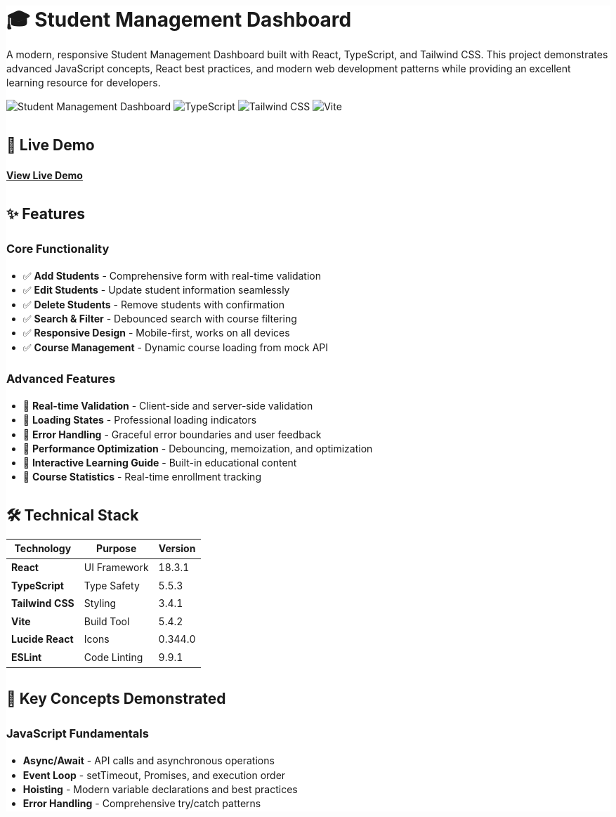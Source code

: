 # 🎓 Student Management Dashboard

A modern, responsive Student Management Dashboard built with React, TypeScript, and Tailwind CSS. This project demonstrates advanced JavaScript concepts, React best practices, and modern web development patterns while providing an excellent learning resource for developers.

![Student Management Dashboard](https://img.shields.io/badge/React-18.3.1-blue) ![TypeScript](https://img.shields.io/badge/TypeScript-5.5.3-blue) ![Tailwind CSS](https://img.shields.io/badge/Tailwind%20CSS-3.4.1-blue) ![Vite](https://img.shields.io/badge/Vite-5.4.2-purple)

## 🚀 Live Demo

**[View Live Demo](https://your-vercel-deployment-url.vercel.app)** 

## ✨ Features

### Core Functionality
- ✅ **Add Students** - Comprehensive form with real-time validation
- ✅ **Edit Students** - Update student information seamlessly
- ✅ **Delete Students** - Remove students with confirmation
- ✅ **Search & Filter** - Debounced search with course filtering
- ✅ **Responsive Design** - Mobile-first, works on all devices
- ✅ **Course Management** - Dynamic course loading from mock API

### Advanced Features
- 🎯 **Real-time Validation** - Client-side and server-side validation
- 🎯 **Loading States** - Professional loading indicators
- 🎯 **Error Handling** - Graceful error boundaries and user feedback
- 🎯 **Performance Optimization** - Debouncing, memoization, and optimization
- 🎯 **Interactive Learning Guide** - Built-in educational content
- 🎯 **Course Statistics** - Real-time enrollment tracking

## 🛠️ Technical Stack

| Technology | Purpose | Version |
|------------|---------|---------|
| **React** | UI Framework | 18.3.1 |
| **TypeScript** | Type Safety | 5.5.3 |
| **Tailwind CSS** | Styling | 3.4.1 |
| **Vite** | Build Tool | 5.4.2 |
| **Lucide React** | Icons | 0.344.0 |
| **ESLint** | Code Linting | 9.9.1 |

## 🎯 Key Concepts Demonstrated

### JavaScript Fundamentals
- **Async/Await** - API calls and asynchronous operations
- **Event Loop** - setTimeout, Promises, and execution order
- **Hoisting** - Modern variable declarations and best practices
- **Error Handling** - Comprehensive try/catch patterns
